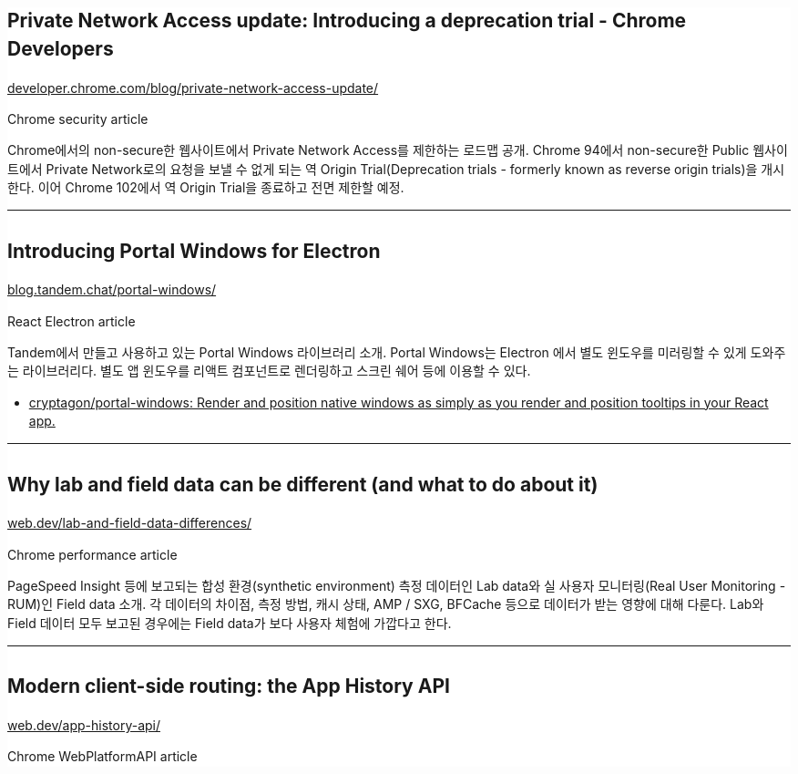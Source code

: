 ## Private Network Access update: Introducing a deprecation trial - Chrome Developers
[developer.chrome.com/blog/private-network-access-update/](https://developer.chrome.com/blog/private-network-access-update/ "Private Network Access update: Introducing a deprecation trial - Chrome Developers")
<p class="jser-tags jser-tag-icon"><span class="jser-tag">Chrome</span> <span class="jser-tag">security</span> <span class="jser-tag">article</span></p>

Chrome에서의 non-secure한 웹사이트에서 Private Network Access를 제한하는 로드맵 공개.
Chrome 94에서 non-secure한 Public 웹사이트에서 Private Network로의 요청을 보낼 수 없게 되는 역 Origin Trial(Deprecation trials - formerly known as reverse origin trials)을 개시한다.
이어 Chrome 102에서 역 Origin Trial을 종료하고 전면 제한할 예정.


----

## Introducing Portal Windows for Electron
[blog.tandem.chat/portal-windows/](https://blog.tandem.chat/portal-windows/ "Introducing Portal Windows for Electron")
<p class="jser-tags jser-tag-icon"><span class="jser-tag">React</span> <span class="jser-tag">Electron</span> <span class="jser-tag">article</span></p>

Tandem에서 만들고 사용하고 있는 Portal Windows 라이브러리 소개.
Portal Windows는 Electron 에서 별도 윈도우를 미러링할 수 있게 도와주는 라이브러리다.
별도 앱 윈도우를 리액트 컴포넌트로 렌더링하고 스크린 쉐어 등에 이용할 수 있다.

- [cryptagon/portal-windows: Render and position native windows as simply as you render and position tooltips in your React app.](https://github.com/cryptagon/portal-windows "cryptagon/portal-windows: Render and position native windows as simply as you render and position tooltips in your React app.")

----

## Why lab and field data can be different (and what to do about it)
[web.dev/lab-and-field-data-differences/](https://web.dev/lab-and-field-data-differences/ "Why lab and field data can be different (and what to do about it)")
<p class="jser-tags jser-tag-icon"><span class="jser-tag">Chrome</span> <span class="jser-tag">performance</span> <span class="jser-tag">article</span></p>

PageSpeed Insight 등에 보고되는 합성 환경(synthetic environment) 측정 데이터인 Lab data와 실 사용자 모니터링(Real User Monitoring - RUM)인 Field data 소개.
각 데이터의 차이점, 측정 방법, 캐시 상태, AMP / SXG, BFCache 등으로 데이터가 받는 영향에 대해 다룬다.
Lab와 Field 데이터 모두 보고된 경우에는 Field data가 보다 사용자 체험에 가깝다고 한다.


----

## Modern client-side routing: the App History API
[web.dev/app-history-api/](https://web.dev/app-history-api/ "Modern client-side routing: the App History API")
<p class="jser-tags jser-tag-icon"><span class="jser-tag">Chrome</span> <span class="jser-tag">WebPlatformAPI</span> <span class="jser-tag">article</span></p>
